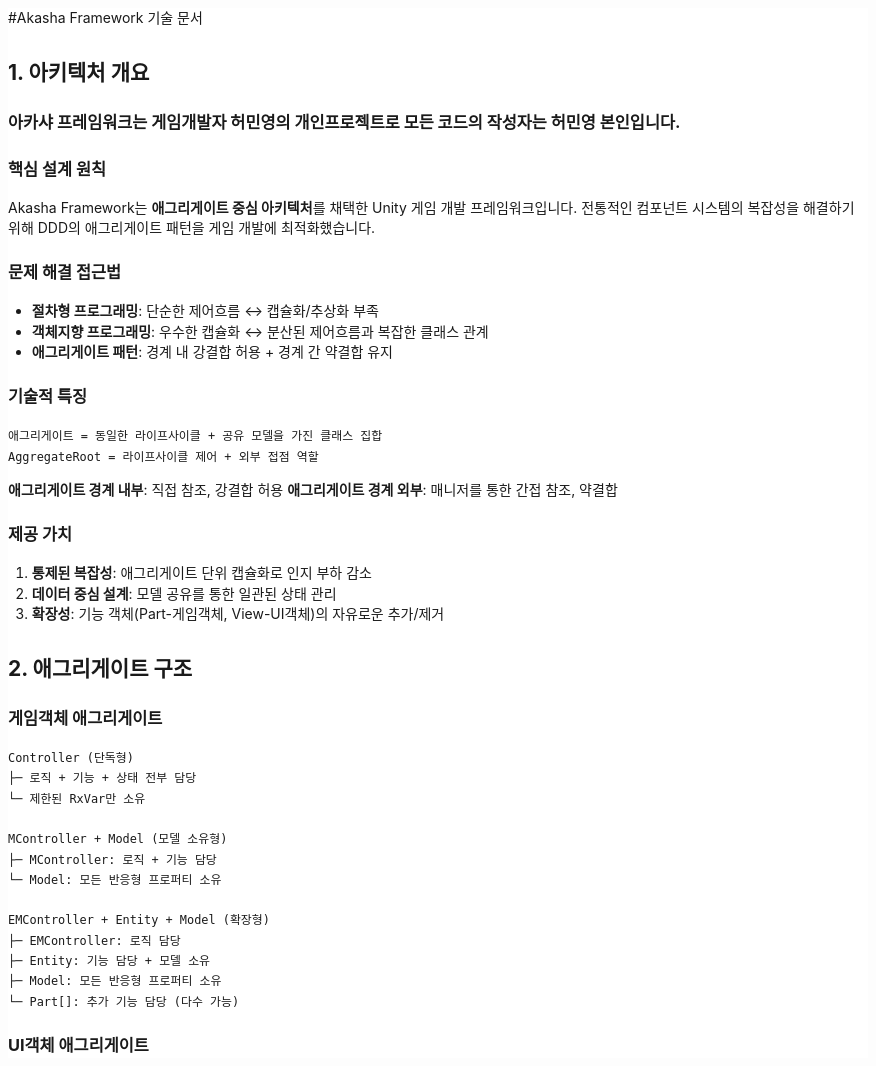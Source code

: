 #Akasha Framework 기술 문서
## 1\. 아키텍처 개요

### 아카샤 프레임워크는 게임개발자 허민영의 개인프로젝트로 모든 코드의 작성자는 허민영 본인입니다. 
### 핵심 설계 원칙

Akasha Framework는 **애그리게이트 중심 아키텍처**를 채택한 Unity 게임 개발 프레임워크입니다. 전통적인 컴포넌트 시스템의 복잡성을 해결하기 위해 DDD의 애그리게이트 패턴을 게임 개발에 최적화했습니다.

### 문제 해결 접근법

-   **절차형 프로그래밍**: 단순한 제어흐름 ↔ 캡슐화/추상화 부족
-   **객체지향 프로그래밍**: 우수한 캡슐화 ↔ 분산된 제어흐름과 복잡한 클래스 관계
-   **애그리게이트 패턴**: 경계 내 강결합 허용 + 경계 간 약결합 유지

### 기술적 특징

```
애그리게이트 = 동일한 라이프사이클 + 공유 모델을 가진 클래스 집합
AggregateRoot = 라이프사이클 제어 + 외부 접점 역할
```

**애그리게이트 경계 내부**: 직접 참조, 강결합 허용 **애그리게이트 경계 외부**: 매니저를 통한 간접 참조, 약결합

### 제공 가치

1.  **통제된 복잡성**: 애그리게이트 단위 캡슐화로 인지 부하 감소
2.  **데이터 중심 설계**: 모델 공유를 통한 일관된 상태 관리
3.  **확장성**: 기능 객체(Part-게임객체, View-UI객체)의 자유로운 추가/제거

## 2\. 애그리게이트 구조

### 게임객체 애그리게이트

```
Controller (단독형)
├─ 로직 + 기능 + 상태 전부 담당
└─ 제한된 RxVar만 소유

MController + Model (모델 소유형)
├─ MController: 로직 + 기능 담당
└─ Model: 모든 반응형 프로퍼티 소유

EMController + Entity + Model (확장형)
├─ EMController: 로직 담당
├─ Entity: 기능 담당 + 모델 소유
├─ Model: 모든 반응형 프로퍼티 소유
└─ Part[]: 추가 기능 담당 (다수 가능)
```

### UI객체 애그리게이트
